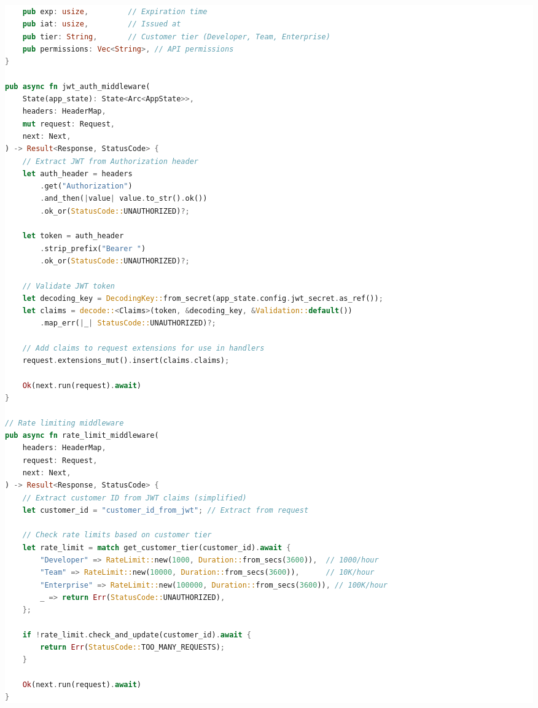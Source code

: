 ```rust
    pub exp: usize,         // Expiration time
    pub iat: usize,         // Issued at
    pub tier: String,       // Customer tier (Developer, Team, Enterprise)
    pub permissions: Vec<String>, // API permissions
}

pub async fn jwt_auth_middleware(
    State(app_state): State<Arc<AppState>>,
    headers: HeaderMap,
    mut request: Request,
    next: Next,
) -> Result<Response, StatusCode> {
    // Extract JWT from Authorization header
    let auth_header = headers
        .get("Authorization")
        .and_then(|value| value.to_str().ok())
        .ok_or(StatusCode::UNAUTHORIZED)?;

    let token = auth_header
        .strip_prefix("Bearer ")
        .ok_or(StatusCode::UNAUTHORIZED)?;

    // Validate JWT token
    let decoding_key = DecodingKey::from_secret(app_state.config.jwt_secret.as_ref());
    let claims = decode::<Claims>(token, &decoding_key, &Validation::default())
        .map_err(|_| StatusCode::UNAUTHORIZED)?;

    // Add claims to request extensions for use in handlers
    request.extensions_mut().insert(claims.claims);
    
    Ok(next.run(request).await)
}

// Rate limiting middleware
pub async fn rate_limit_middleware(
    headers: HeaderMap,
    request: Request,
    next: Next,
) -> Result<Response, StatusCode> {
    // Extract customer ID from JWT claims (simplified)
    let customer_id = "customer_id_from_jwt"; // Extract from request
    
    // Check rate limits based on customer tier
    let rate_limit = match get_customer_tier(customer_id).await {
        "Developer" => RateLimit::new(1000, Duration::from_secs(3600)),  // 1000/hour
        "Team" => RateLimit::new(10000, Duration::from_secs(3600)),      // 10K/hour
        "Enterprise" => RateLimit::new(100000, Duration::from_secs(3600)), // 100K/hour
        _ => return Err(StatusCode::UNAUTHORIZED),
    };
    
    if !rate_limit.check_and_update(customer_id).await {
        return Err(StatusCode::TOO_MANY_REQUESTS);
    }
    
    Ok(next.run(request).await)
}
```
